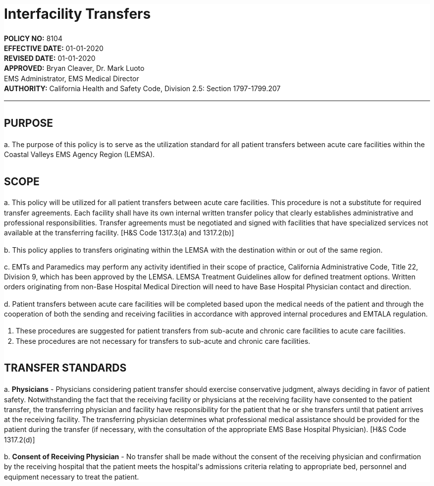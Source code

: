 # Interfacility Transfers

**POLICY NO:** 8104  
**EFFECTIVE DATE:** 01-01-2020  
**REVISED DATE:** 01-01-2020  
**APPROVED:** Bryan Cleaver, Dr. Mark Luoto  
EMS Administrator, EMS Medical Director  
**AUTHORITY:** California Health and Safety Code, Division 2.5: Section 1797-1799.207

---

## PURPOSE

a. The purpose of this policy is to serve as the utilization standard for all patient transfers between acute care facilities within the Coastal Valleys EMS Agency Region (LEMSA).

## SCOPE

a. This policy will be utilized for all patient transfers between acute care facilities. This procedure is not a substitute for required transfer agreements. Each facility shall have its own internal written transfer policy that clearly establishes administrative and professional responsibilities. Transfer agreements must be negotiated and signed with facilities that have specialized services not available at the transferring facility. [H&S Code 1317.3(a) and 1317.2(b)]

b. This policy applies to transfers originating within the LEMSA with the destination within or out of the same region.

c. EMTs and Paramedics may perform any activity identified in their scope of practice, California Administrative Code, Title 22, Division 9, which has been approved by the LEMSA. LEMSA Treatment Guidelines allow for defined treatment options. Written orders originating from non-Base Hospital Medical Direction will need to have Base Hospital Physician contact and direction.

d. Patient transfers between acute care facilities will be completed based upon the medical needs of the patient and through the cooperation of both the sending and receiving facilities in accordance with approved internal procedures and EMTALA regulation.
   1. These procedures are suggested for patient transfers from sub-acute and chronic care facilities to acute care facilities.
   2. These procedures are not necessary for transfers to sub-acute and chronic care facilities.

## TRANSFER STANDARDS

a. **Physicians** - Physicians considering patient transfer should exercise conservative judgment, always deciding in favor of patient safety. Notwithstanding the fact that the receiving facility or physicians at the receiving facility have consented to the patient transfer, the transferring physician and facility have responsibility for the patient that he or she transfers until that patient arrives at the receiving facility. The transferring physician determines what professional medical assistance should be provided for the patient during the transfer (if necessary, with the consultation of the appropriate EMS Base Hospital Physician). [H&S Code 1317.2(d)]

b. **Consent of Receiving Physician** - No transfer shall be made without the consent of the receiving physician and confirmation by the receiving hospital that the patient meets the hospital's admissions criteria relating to appropriate bed, personnel and equipment necessary to treat the patient.
